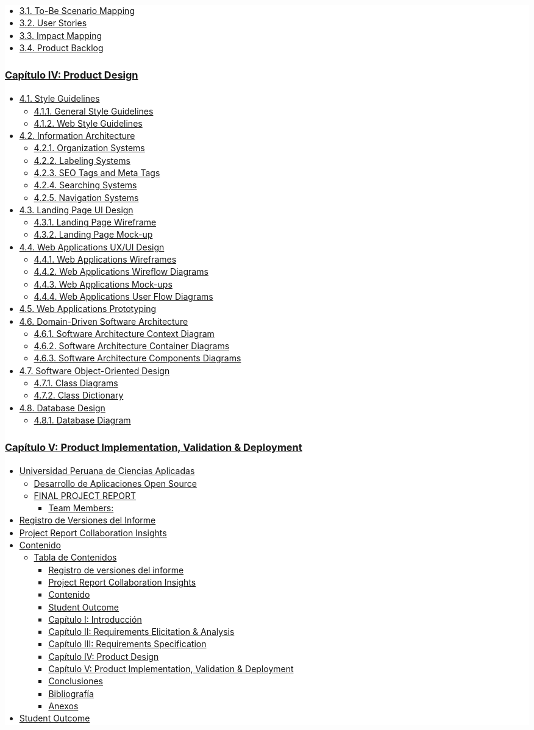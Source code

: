 - [3.1. To-Be Scenario Mapping](#31-to-be-scenario-mapping)
- [3.2. User Stories](#32-user-stories)
- [3.3. Impact Mapping](#33-impact-mapping)
- [3.4. Product Backlog](#34-product-backlog)

### [Capítulo IV: Product Design](#capítulo-iv-product-design)

- [4.1. Style Guidelines](#41-style-guidelines)
  - [4.1.1. General Style Guidelines](#411-general-style-guidelines)
  - [4.1.2. Web Style Guidelines](#412-web-style-guidelines)
- [4.2. Information Architecture](#42-information-architecture)
  - [4.2.1. Organization Systems](#421-organization-systems)
  - [4.2.2. Labeling Systems](#422-labeling-systems)
  - [4.2.3. SEO Tags and Meta Tags](#423-seo-tags-and-meta-tags)
  - [4.2.4. Searching Systems](#424-searching-systems)
  - [4.2.5. Navigation Systems](#425-navigation-systems)
- [4.3. Landing Page UI Design](#43-landing-page-ui-design)
  - [4.3.1. Landing Page Wireframe](#431-landing-page-wireframe)
  - [4.3.2. Landing Page Mock-up](#432-landing-page-mock-up)
- [4.4. Web Applications UX/UI Design](#44-web-applications-uxui-design)
  - [4.4.1. Web Applications Wireframes](#441-web-applications-wireframes)
  - [4.4.2. Web Applications Wireflow Diagrams](#442-web-applications-wireflow-diagrams)
  - [4.4.3. Web Applications Mock-ups](#443-web-applications-mock-ups)
  - [4.4.4. Web Applications User Flow Diagrams](#444-web-applications-user-flow-diagrams)
- [4.5. Web Applications Prototyping](#45-web-applications-prototyping)
- [4.6. Domain-Driven Software Architecture](#46-domain-driven-software-architecture)
  - [4.6.1. Software Architecture Context Diagram](#461-software-architecture-context-diagram)
  - [4.6.2. Software Architecture Container Diagrams](#462-software-architecture-container-diagrams)
  - [4.6.3. Software Architecture Components Diagrams](#463-software-architecture-components-diagrams)
- [4.7. Software Object-Oriented Design](#47-software-object-oriented-design)
  - [4.7.1. Class Diagrams](#471-class-diagrams)
  - [4.7.2. Class Dictionary](#472-class-dictionary)
- [4.8. Database Design](#48-database-design)
  - [4.8.1. Database Diagram](#481-database-diagram)

### [Capítulo V: Product Implementation, Validation & Deployment](#capítulo-v-product-implementation-validation--deployment)

- [Universidad Peruana de Ciencias Aplicadas](#universidad-peruana-de-ciencias-aplicadas)
  - [Desarrollo de Aplicaciones Open Source](#desarrollo-de-aplicaciones-open-source)
  - [FINAL PROJECT REPORT](#final-project-report)
    - [Team Members:](#team-members)
- [Registro de Versiones del Informe](#registro-de-versiones-del-informe)
- [Project Report Collaboration Insights](#project-report-collaboration-insights)
- [Contenido](#contenido)
  - [Tabla de Contenidos](#tabla-de-contenidos)
    - [Registro de versiones del informe](#registro-de-versiones-del-informe-1)
    - [Project Report Collaboration Insights](#project-report-collaboration-insights-1)
    - [Contenido](#contenido-1)
    - [Student Outcome](#student-outcome)
    - [Capítulo I: Introducción](#capítulo-i-introducción)
    - [Capítulo II: Requirements Elicitation \& Analysis](#capítulo-ii-requirements-elicitation--analysis)
    - [Capítulo III: Requirements Specification](#capítulo-iii-requirements-specification)
    - [Capítulo IV: Product Design](#capítulo-iv-product-design)
    - [Capítulo V: Product Implementation, Validation \& Deployment](#capítulo-v-product-implementation-validation--deployment)
    - [Conclusiones](#conclusiones)
    - [Bibliografía](#bibliografía)
    - [Anexos](#anexos)
- [Student Outcome](#student-outcome-1)
